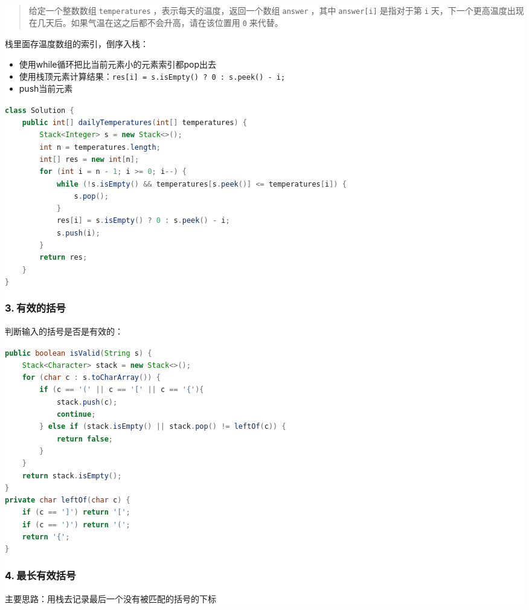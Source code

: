 > 给定一个整数数组 `temperatures` ，表示每天的温度，返回一个数组 `answer` ，其中 `answer[i]` 是指对于第 `i` 天，下一个更高温度出现在几天后。如果气温在这之后都不会升高，请在该位置用 `0` 来代替。

栈里面存温度数组的索引，倒序入栈：

- 使用while循环把比当前元素小的元素索引都pop出去
- 使用栈顶元素计算结果：`res[i] = s.isEmpty() ? 0 : s.peek() - i;`
- push当前元素

```java
class Solution {
    public int[] dailyTemperatures(int[] temperatures) {
        Stack<Integer> s = new Stack<>();
        int n = temperatures.length;
        int[] res = new int[n];
        for (int i = n - 1; i >= 0; i--) {
            while (!s.isEmpty() && temperatures[s.peek()] <= temperatures[i]) {
                s.pop();
            }
            res[i] = s.isEmpty() ? 0 : s.peek() - i;
            s.push(i);
        }
        return res;
    }
}
```

### 3. 有效的括号

判断输入的括号是否是有效的：

```java
public boolean isValid(String s) {
    Stack<Character> stack = new Stack<>();
    for (char c : s.toCharArray()) {
        if (c == '(' || c == '[' || c == '{'){
            stack.push(c);
            continue;
        } else if (stack.isEmpty() || stack.pop() != leftOf(c)) {
            return false;
        }
    }
    return stack.isEmpty(); 
}
private char leftOf(char c) {
    if (c == ']') return '[';
    if (c == ')') return '(';
    return '{';
}
```

### 4. 最长有效括号

主要思路：用栈去记录最后一个没有被匹配的括号的下标
